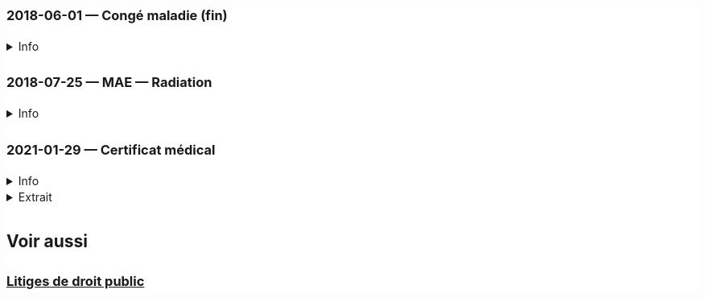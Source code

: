 ### 2018-06-01 — Congé maladie (fin)
<details><summary>Info</summary></details>

### <a id="radiation"></a>2018-07-25 — MAE — Radiation 
<details><summary>Info</summary></details>

### 2021-01-29 — Certificat médical
<details><summary>Info</summary></details>

<details><summary>Extrait</summary></details>

## Voir aussi
### [Litiges de droit public](litigesp.md)

